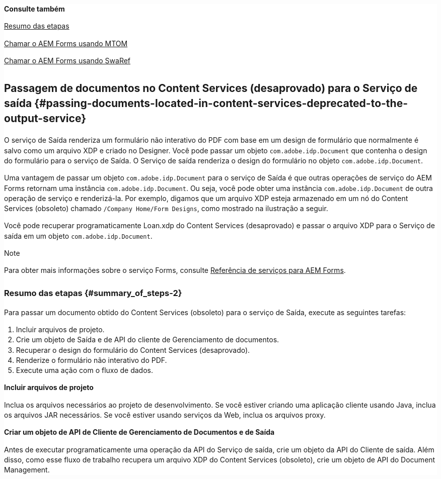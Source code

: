 **Consulte também**

[Resumo das etapas](creating-document-output-streams.md#summary-of-steps)

[Chamar o AEM Forms usando MTOM](/help/forms/developing/invoking-aem-forms-using-web.md#invoking-aem-forms-using-mtom)

[Chamar o AEM Forms usando SwaRef](/help/forms/developing/invoking-aem-forms-using-web.md#invoking-aem-forms-using-swaref)

## Passagem de documentos no Content Services (desaprovado) para o Serviço de saída {#passing-documents-located-in-content-services-deprecated-to-the-output-service}

O serviço de Saída renderiza um formulário não interativo do PDF com base em um design de formulário que normalmente é salvo como um arquivo XDP e criado no Designer. Você pode passar um objeto `com.adobe.idp.Document` que contenha o design do formulário para o serviço de Saída. O Serviço de saída renderiza o design do formulário no objeto `com.adobe.idp.Document`.

Uma vantagem de passar um objeto `com.adobe.idp.Document` para o serviço de Saída é que outras operações de serviço do AEM Forms retornam uma instância `com.adobe.idp.Document`. Ou seja, você pode obter uma instância `com.adobe.idp.Document` de outra operação de serviço e renderizá-la. Por exemplo, digamos que um arquivo XDP esteja armazenado em um nó do Content Services (obsoleto) chamado `/Company Home/Form Designs`, como mostrado na ilustração a seguir.

Você pode recuperar programaticamente Loan.xdp do Content Services (desaprovado) e passar o arquivo XDP para o Serviço de saída em um objeto `com.adobe.idp.Document`.

>[!NOTE]
>
>Para obter mais informações sobre o serviço Forms, consulte [Referência de serviços para AEM Forms](https://www.adobe.com/go/learn_aemforms_services_63).

### Resumo das etapas {#summary_of_steps-2}

Para passar um documento obtido do Content Services (obsoleto) para o serviço de Saída, execute as seguintes tarefas:

1. Incluir arquivos de projeto.
1. Crie um objeto de Saída e de API do cliente de Gerenciamento de documentos.
1. Recuperar o design do formulário do Content Services (desaprovado).
1. Renderize o formulário não interativo do PDF.
1. Execute uma ação com o fluxo de dados.

**Incluir arquivos de projeto**

Inclua os arquivos necessários ao projeto de desenvolvimento. Se você estiver criando uma aplicação cliente usando Java, inclua os arquivos JAR necessários. Se você estiver usando serviços da Web, inclua os arquivos proxy.

**Criar um objeto de API de Cliente de Gerenciamento de Documentos e de Saída**

Antes de executar programaticamente uma operação da API do Serviço de saída, crie um objeto da API do Cliente de saída. Além disso, como esse fluxo de trabalho recupera um arquivo XDP do Content Services (obsoleto), crie um objeto de API do Document Management.
